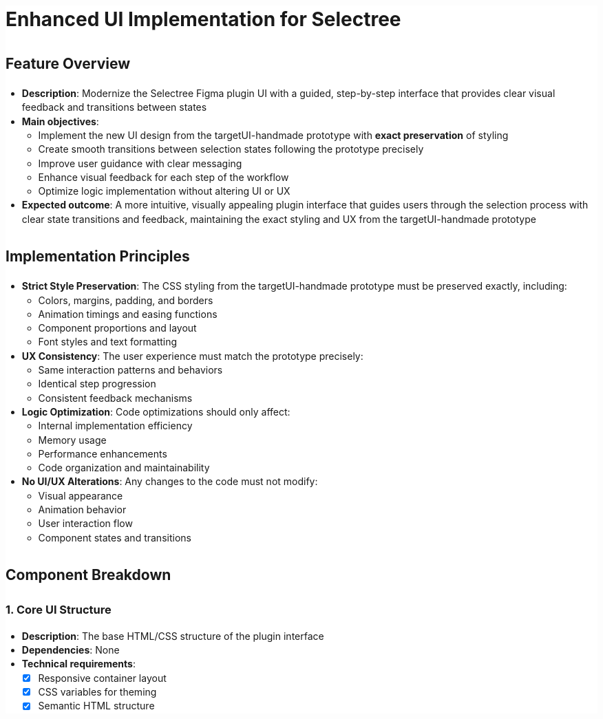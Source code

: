 # Enhanced UI Implementation for Selectree

## Feature Overview
* **Description**: Modernize the Selectree Figma plugin UI with a guided, step-by-step interface that provides clear visual feedback and transitions between states
* **Main objectives**: 
  * Implement the new UI design from the targetUI-handmade prototype with **exact preservation** of styling
  * Create smooth transitions between selection states following the prototype precisely
  * Improve user guidance with clear messaging
  * Enhance visual feedback for each step of the workflow
  * Optimize logic implementation without altering UI or UX
* **Expected outcome**: A more intuitive, visually appealing plugin interface that guides users through the selection process with clear state transitions and feedback, maintaining the exact styling and UX from the targetUI-handmade prototype

## Implementation Principles
* **Strict Style Preservation**: The CSS styling from the targetUI-handmade prototype must be preserved exactly, including:
  * Colors, margins, padding, and borders
  * Animation timings and easing functions
  * Component proportions and layout
  * Font styles and text formatting
* **UX Consistency**: The user experience must match the prototype precisely:
  * Same interaction patterns and behaviors
  * Identical step progression
  * Consistent feedback mechanisms
* **Logic Optimization**: Code optimizations should only affect:
  * Internal implementation efficiency
  * Memory usage
  * Performance enhancements
  * Code organization and maintainability
* **No UI/UX Alterations**: Any changes to the code must not modify:
  * Visual appearance
  * Animation behavior
  * User interaction flow
  * Component states and transitions

## Component Breakdown

### 1. Core UI Structure
* **Description**: The base HTML/CSS structure of the plugin interface
* **Dependencies**: None
* **Technical requirements**:
  - [x] Responsive container layout
  - [x] CSS variables for theming
  - [x] Semantic HTML structure
